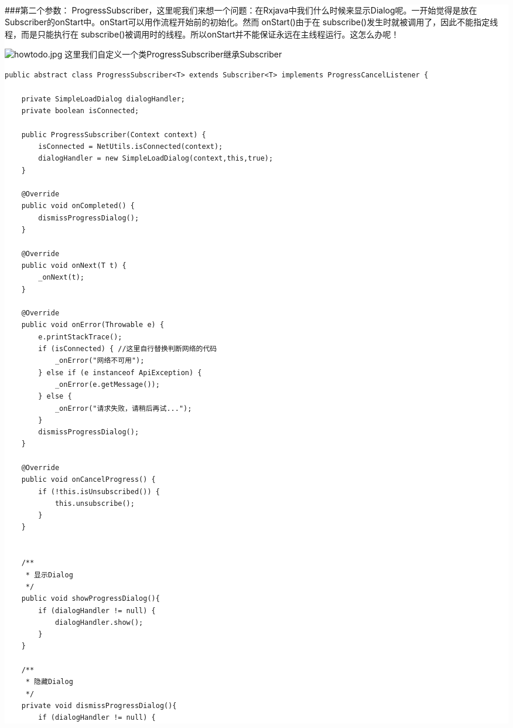 ###第二个参数：
ProgressSubscriber，这里呢我们来想一个问题：在Rxjava中我们什么时候来显示Dialog呢。一开始觉得是放在Subscriber<T>的onStart中。onStart可以用作流程开始前的初始化。然而 onStart()由于在 subscribe()发生时就被调用了，因此不能指定线程，而是只能执行在 subscribe()被调用时的线程。所以onStart并不能保证永远在主线程运行。这怎么办呢！

![howtodo.jpg](http://upload-images.jianshu.io/upload_images/1780580-9f7d2cf1e8bb1ef0.jpg?imageMogr2/auto-orient/strip%7CimageView2/2/w/1240)
这里我们自定义一个类ProgressSubscriber继承Subscriber<T>
```
public abstract class ProgressSubscriber<T> extends Subscriber<T> implements ProgressCancelListener {

    private SimpleLoadDialog dialogHandler;
    private boolean isConnected;

    public ProgressSubscriber(Context context) {
        isConnected = NetUtils.isConnected(context);
        dialogHandler = new SimpleLoadDialog(context,this,true);
    }

    @Override
    public void onCompleted() {
        dismissProgressDialog();
    }

    @Override
    public void onNext(T t) {
        _onNext(t);
    }

    @Override
    public void onError(Throwable e) {
        e.printStackTrace();
        if (isConnected) { //这里自行替换判断网络的代码
            _onError("网络不可用");
        } else if (e instanceof ApiException) {
            _onError(e.getMessage());
        } else {
            _onError("请求失败，请稍后再试...");
        }
        dismissProgressDialog();
    }

    @Override
    public void onCancelProgress() {
        if (!this.isUnsubscribed()) {
            this.unsubscribe();
        }
    }


    /**
     * 显示Dialog
     */
    public void showProgressDialog(){
        if (dialogHandler != null) {
            dialogHandler.show();
        }
    }

    /**
     * 隐藏Dialog
     */
    private void dismissProgressDialog(){
        if (dialogHandler != null) {
```